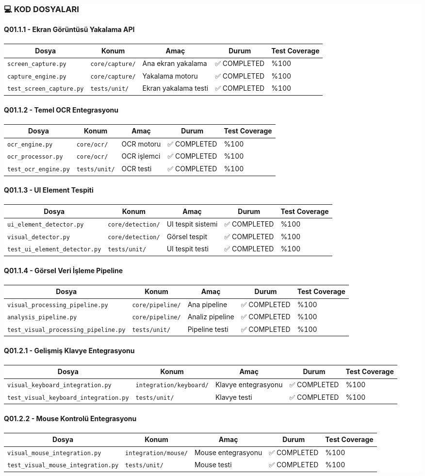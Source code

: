 ### **💻 KOD DOSYALARI**

#### **Q01.1.1 - Ekran Görüntüsü Yakalama API**
| Dosya | Konum | Amaç | Durum | Test Coverage |
|-------|-------|------|-------|---------------|
| `screen_capture.py` | `core/capture/` | Ana ekran yakalama | ✅ COMPLETED | %100 |
| `capture_engine.py` | `core/capture/` | Yakalama motoru | ✅ COMPLETED | %100 |
| `test_screen_capture.py` | `tests/unit/` | Ekran yakalama testi | ✅ COMPLETED | %100 |

#### **Q01.1.2 - Temel OCR Entegrasyonu**
| Dosya | Konum | Amaç | Durum | Test Coverage |
|-------|-------|------|-------|---------------|
| `ocr_engine.py` | `core/ocr/` | OCR motoru | ✅ COMPLETED | %100 |
| `ocr_processor.py` | `core/ocr/` | OCR işlemci | ✅ COMPLETED | %100 |
| `test_ocr_engine.py` | `tests/unit/` | OCR testi | ✅ COMPLETED | %100 |

#### **Q01.1.3 - UI Element Tespiti**
| Dosya | Konum | Amaç | Durum | Test Coverage |
|-------|-------|------|-------|---------------|
| `ui_element_detector.py` | `core/detection/` | UI tespit sistemi | ✅ COMPLETED | %100 |
| `visual_detector.py` | `core/detection/` | Görsel tespit | ✅ COMPLETED | %100 |
| `test_ui_element_detector.py` | `tests/unit/` | UI tespit testi | ✅ COMPLETED | %100 |

#### **Q01.1.4 - Görsel Veri İşleme Pipeline**
| Dosya | Konum | Amaç | Durum | Test Coverage |
|-------|-------|------|-------|---------------|
| `visual_processing_pipeline.py` | `core/pipeline/` | Ana pipeline | ✅ COMPLETED | %100 |
| `analysis_pipeline.py` | `core/pipeline/` | Analiz pipeline | ✅ COMPLETED | %100 |
| `test_visual_processing_pipeline.py` | `tests/unit/` | Pipeline testi | ✅ COMPLETED | %100 |

#### **Q01.2.1 - Gelişmiş Klavye Entegrasyonu**
| Dosya | Konum | Amaç | Durum | Test Coverage |
|-------|-------|------|-------|---------------|
| `visual_keyboard_integration.py` | `integration/keyboard/` | Klavye entegrasyonu | ✅ COMPLETED | %100 |
| `test_visual_keyboard_integration.py` | `tests/unit/` | Klavye testi | ✅ COMPLETED | %100 |

#### **Q01.2.2 - Mouse Kontrolü Entegrasyonu**
| Dosya | Konum | Amaç | Durum | Test Coverage |
|-------|-------|------|-------|---------------|
| `visual_mouse_integration.py` | `integration/mouse/` | Mouse entegrasyonu | ✅ COMPLETED | %100 |
| `test_visual_mouse_integration.py` | `tests/unit/` | Mouse testi | ✅ COMPLETED | %100 |
